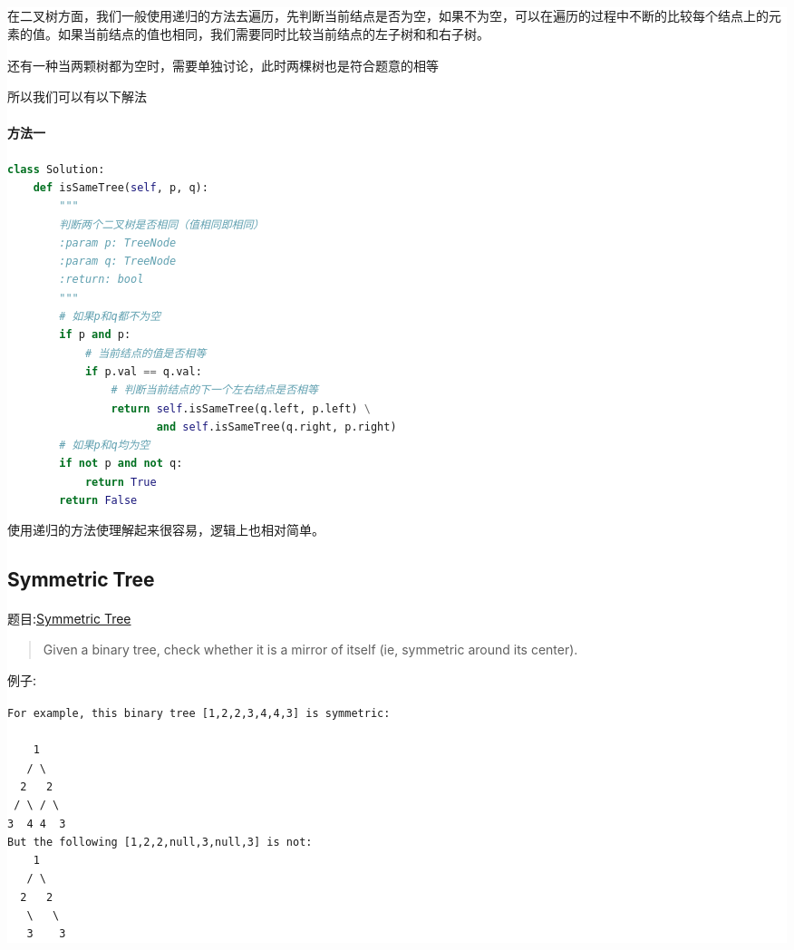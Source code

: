 在二叉树方面，我们一般使用递归的方法去遍历，先判断当前结点是否为空，如果不为空，可以在遍历的过程中不断的比较每个结点上的元素的值。如果当前结点的值也相同，我们需要同时比较当前结点的左子树和和右子树。

还有一种当两颗树都为空时，需要单独讨论，此时两棵树也是符合题意的相等

所以我们可以有以下解法
#### 方法一
```python
class Solution:
    def isSameTree(self, p, q):
        """
        判断两个二叉树是否相同（值相同即相同）
        :param p: TreeNode
        :param q: TreeNode
        :return: bool
        """
        # 如果p和q都不为空
        if p and p:
            # 当前结点的值是否相等
            if p.val == q.val:
                # 判断当前结点的下一个左右结点是否相等
                return self.isSameTree(q.left, p.left) \
                       and self.isSameTree(q.right, p.right)
        # 如果p和q均为空
        if not p and not q:
            return True
        return False
```
使用递归的方法使理解起来很容易，逻辑上也相对简单。


## Symmetric Tree

题目:[Symmetric Tree](https://leetcode.com/problems/symmetric-tree/description/)

>Given a binary tree, check whether it is a mirror of itself (ie, symmetric around its center).

例子:
```text
For example, this binary tree [1,2,2,3,4,4,3] is symmetric:

    1
   / \
  2   2
 / \ / \
3  4 4  3
But the following [1,2,2,null,3,null,3] is not:
    1
   / \
  2   2
   \   \
   3    3
```

